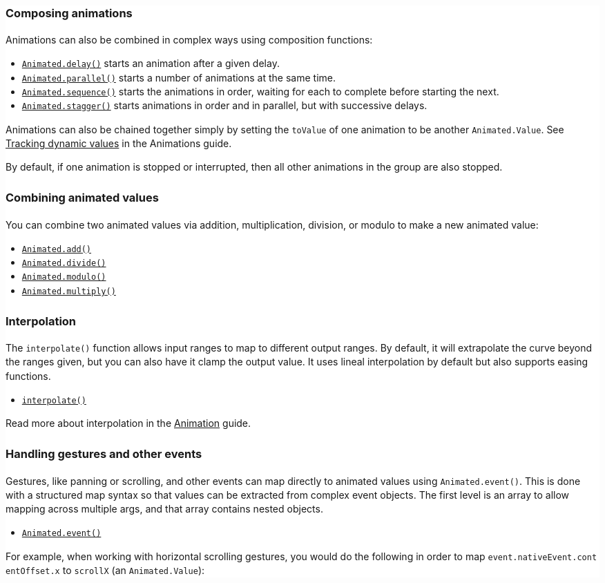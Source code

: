 ### Composing animations

Animations can also be combined in complex ways using composition functions:

-   [`Animated.delay()`](docs/animated.html#delay) starts an animation after
    a given delay.
-   [`Animated.parallel()`](docs/animated.html#parallel) starts a number of
    animations at the same time.
-   [`Animated.sequence()`](docs/animated.html#sequence) starts the animations
    in order, waiting for each to complete before starting the next.
-   [`Animated.stagger()`](docs/animated.html#stagger) starts animations in
    order and in parallel, but with successive delays.

Animations can also be chained together simply by setting the `toValue` of
one animation to be another `Animated.Value`. See
[Tracking dynamic values](docs/animations.html#tracking-dynamic-values) in
the Animations guide.

By default, if one animation is stopped or interrupted, then all other
animations in the group are also stopped.

### Combining animated values

You can combine two animated values via addition, multiplication, division,
or modulo to make a new animated value:

-   [`Animated.add()`](docs/animated.html#add)
-   [`Animated.divide()`](docs/animated.html#divide)
-   [`Animated.modulo()`](docs/animated.html#modulo)
-   [`Animated.multiply()`](docs/animated.html#multiply)

### Interpolation

The `interpolate()` function allows input ranges to map to different output
ranges. By default, it will extrapolate the curve beyond the ranges given,
but you can also have it clamp the output value. It uses lineal interpolation
by default but also supports easing functions.

-   [`interpolate()`](docs/animated.html#interpolate)

Read more about interpolation in the
[Animation](docs/animations.html#interpolation) guide.

### Handling gestures and other events

Gestures, like panning or scrolling, and other events can map directly to
animated values using `Animated.event()`. This is done with a structured map
syntax so that values can be extracted from complex event objects. The first
level is an array to allow mapping across multiple args, and that array
contains nested objects.

-   [`Animated.event()`](docs/animated.html#event)

For example, when working with horizontal scrolling gestures, you would do
the following in order to map `event.nativeEvent.contentOffset.x` to
`scrollX` (an `Animated.Value`):
